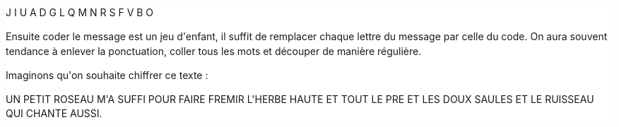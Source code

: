 <td >J
</td>

<td >I
</td>

<td >U
</td>

<td >A
</td>

<td >D
</td>

<td >G
</td>

<td >L
</td>

<td >Q
</td>

<td >M
</td>

<td >N
</td>

<td >R
</td>

<td >S
</td>

<td >F
</td>

<td >V
</td>

<td >B
</td>

<td >O
</td>
</tr>
</tbody>
</table>


Ensuite coder le message est un jeu d'enfant, il suffit de remplacer chaque lettre du message par celle du code. On aura souvent tendance à enlever la ponctuation, coller tous les mots et découper de manière régulière.

Imaginons qu'on souhaite chiffrer ce texte :

UN PETIT ROSEAU M'A SUFFI POUR FAIRE FREMIR L'HERBE HAUTE ET TOUT LE PRE ET LES DOUX SAULES ET LE RUISSEAU QUI CHANTE AUSSI.
